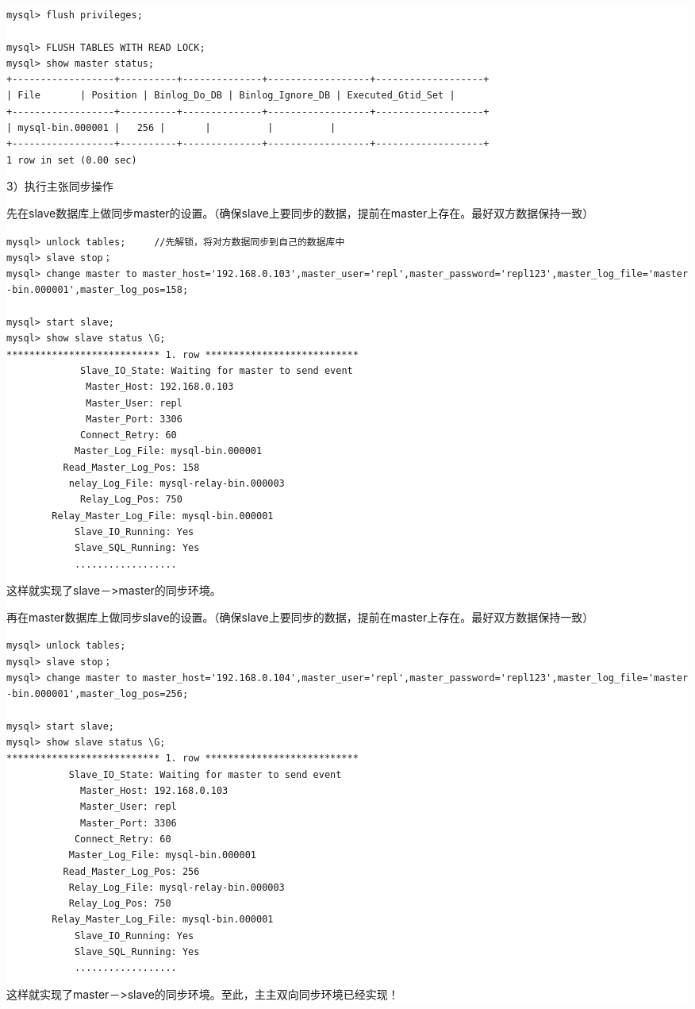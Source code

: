 ```
mysql> flush privileges;
 
mysql> FLUSH TABLES WITH READ LOCK;
mysql> show master status;
+------------------+----------+--------------+------------------+-------------------+
| File       | Position | Binlog_Do_DB | Binlog_Ignore_DB | Executed_Gtid_Set |
+------------------+----------+--------------+------------------+-------------------+
| mysql-bin.000001 |   256 |       |          |          |
+------------------+----------+--------------+------------------+-------------------+
1 row in set (0.00 sec)
```
3）执行主张同步操作

先在slave数据库上做同步master的设置。（确保slave上要同步的数据，提前在master上存在。最好双方数据保持一致）
```
mysql> unlock tables;     //先解锁，将对方数据同步到自己的数据库中
mysql> slave stop；
mysql> change master to master_host='192.168.0.103',master_user='repl',master_password='repl123',master_log_file='master-bin.000001',master_log_pos=158;
 
mysql> start slave;
mysql> show slave status \G;
*************************** 1. row ***************************
             Slave_IO_State: Waiting for master to send event
              Master_Host: 192.168.0.103
              Master_User: repl
              Master_Port: 3306
             Connect_Retry: 60
            Master_Log_File: mysql-bin.000001
          Read_Master_Log_Pos: 158
           nelay_Log_File: mysql-relay-bin.000003
             Relay_Log_Pos: 750
        Relay_Master_Log_File: mysql-bin.000001
            Slave_IO_Running: Yes
            Slave_SQL_Running: Yes
            ..................
```
这样就实现了slave－>master的同步环境。
 
再在master数据库上做同步slave的设置。（确保slave上要同步的数据，提前在master上存在。最好双方数据保持一致）
```
mysql> unlock tables;
mysql> slave stop；
mysql> change master to master_host='192.168.0.104',master_user='repl',master_password='repl123',master_log_file='master-bin.000001',master_log_pos=256;
 
mysql> start slave;
mysql> show slave status \G;
*************************** 1. row ***************************
           Slave_IO_State: Waiting for master to send event
             Master_Host: 192.168.0.103
             Master_User: repl
             Master_Port: 3306
            Connect_Retry: 60
           Master_Log_File: mysql-bin.000001
          Read_Master_Log_Pos: 256
           Relay_Log_File: mysql-relay-bin.000003
           Relay_Log_Pos: 750
        Relay_Master_Log_File: mysql-bin.000001
            Slave_IO_Running: Yes
            Slave_SQL_Running: Yes
            ..................
```
这样就实现了master－>slave的同步环境。至此，主主双向同步环境已经实现！
